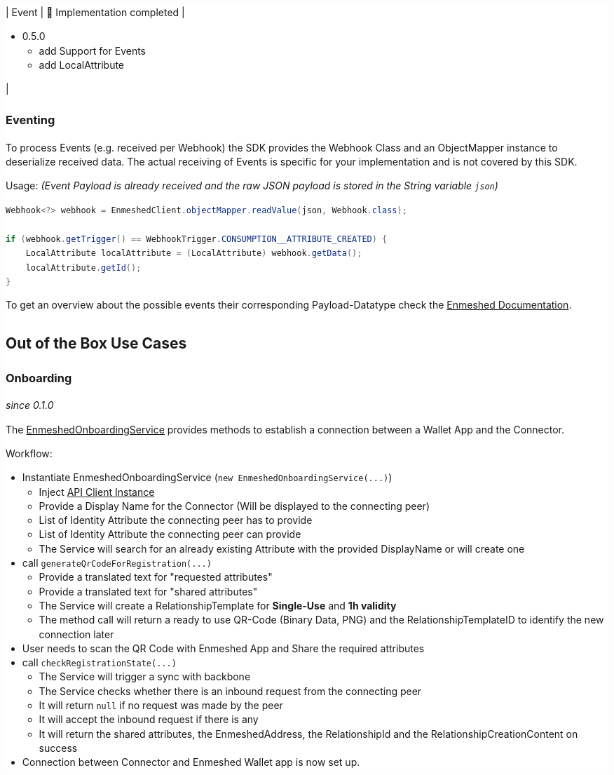 | Event                  | 🥳 Implementation completed | <ul><li>0.5.0<ul><li>add Support for Events</li><li>add LocalAttribute</li></ul></li></ul>                                                                                                                                                                                                                                                     |

### Eventing

To process Events (e.g. received per Webhook) the SDK provides the Webhook Class and an ObjectMapper instance
to deserialize received data.
The actual receiving of Events is specific for your implementation and is not covered by this SDK.

Usage:
_(Event Payload is already received and the raw JSON payload is stored in the String variable `json`)_

```java
Webhook<?> webhook = EnmeshedClient.objectMapper.readValue(json, Webhook.class);

if (webhook.getTrigger() == WebhookTrigger.CONSUMPTION__ATTRIBUTE_CREATED) {
    LocalAttribute localAttribute = (LocalAttribute) webhook.getData();
    localAttribute.getId();
}
```

To get an overview about the possible events their corresponding Payload-Datatype check the [Enmeshed Documentation](https://enmeshed.eu/integrate/connector-events).

## Out of the Box Use Cases

### Onboarding

_since 0.1.0_

The [EnmeshedOnboardingService](src/main/java/eu/enmeshed/EnmeshedOnboardingService.java) provides methods
to establish a connection between a Wallet App and the Connector.

Workflow:

- Instantiate EnmeshedOnboardingService (`new EnmeshedOnboardingService(...)`)
  - Inject [API Client Instance](#setup)
  - Provide a Display Name for the Connector (Will be displayed to the connecting peer)
  - List of Identity Attribute the connecting peer has to provide
  - List of Identity Attribute the connecting peer can provide
  - The Service will search for an already existing Attribute with the provided DisplayName or will create one
- call `generateQrCodeForRegistration(...)`
  - Provide a translated text for "requested attributes"
  - Provide a translated text for "shared attributes"
  - The Service will create a RelationshipTemplate for **Single-Use** and **1h validity**
  - The method call will return a ready to use QR-Code (Binary Data, PNG) and the RelationshipTemplateID to identify
    the new connection later
- User needs to scan the QR Code with Enmeshed App and Share the required attributes
- call `checkRegistrationState(...)`
  - The Service will trigger a sync with backbone
  - The Service checks whether there is an inbound request from the connecting peer
  - It will return `null` if no request was made by the peer
  - It will accept the inbound request if there is any
  - It will return the shared attributes, the EnmeshedAddress, the RelationshipId and the RelationshipCreationContent on
    success
- Connection between Connector and Enmeshed Wallet app is now set up.
